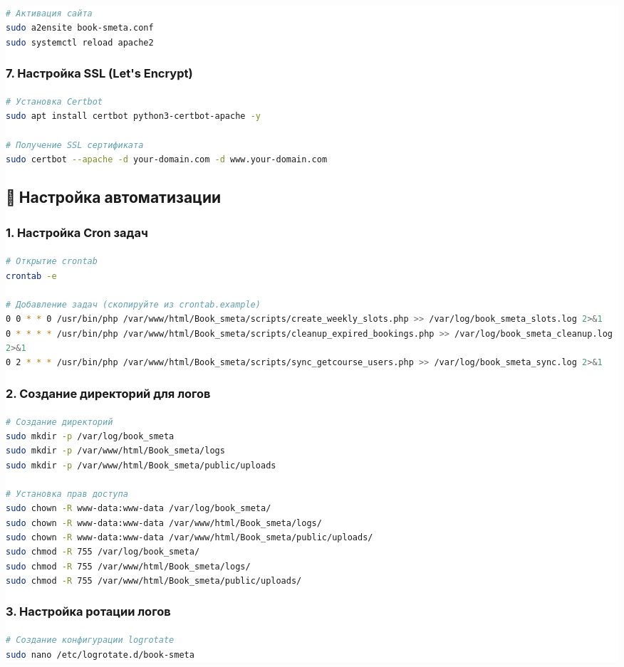 ```bash
# Активация сайта
sudo a2ensite book-smeta.conf
sudo systemctl reload apache2
```

### 7. Настройка SSL (Let's Encrypt)
```bash
# Установка Certbot
sudo apt install certbot python3-certbot-apache -y

# Получение SSL сертификата
sudo certbot --apache -d your-domain.com -d www.your-domain.com
```

## 🔄 Настройка автоматизации

### 1. Настройка Cron задач
```bash
# Открытие crontab
crontab -e

# Добавление задач (скопируйте из crontab.example)
0 0 * * 0 /usr/bin/php /var/www/html/Book_smeta/scripts/create_weekly_slots.php >> /var/log/book_smeta_slots.log 2>&1
0 * * * * /usr/bin/php /var/www/html/Book_smeta/scripts/cleanup_expired_bookings.php >> /var/log/book_smeta_cleanup.log 2>&1
0 2 * * * /usr/bin/php /var/www/html/Book_smeta/scripts/sync_getcourse_users.php >> /var/log/book_smeta_sync.log 2>&1
```

### 2. Создание директорий для логов
```bash
# Создание директорий
sudo mkdir -p /var/log/book_smeta
sudo mkdir -p /var/www/html/Book_smeta/logs
sudo mkdir -p /var/www/html/Book_smeta/public/uploads

# Установка прав доступа
sudo chown -R www-data:www-data /var/log/book_smeta/
sudo chown -R www-data:www-data /var/www/html/Book_smeta/logs/
sudo chown -R www-data:www-data /var/www/html/Book_smeta/public/uploads/
sudo chmod -R 755 /var/log/book_smeta/
sudo chmod -R 755 /var/www/html/Book_smeta/logs/
sudo chmod -R 755 /var/www/html/Book_smeta/public/uploads/
```

### 3. Настройка ротации логов
```bash
# Создание конфигурации logrotate
sudo nano /etc/logrotate.d/book-smeta
```
